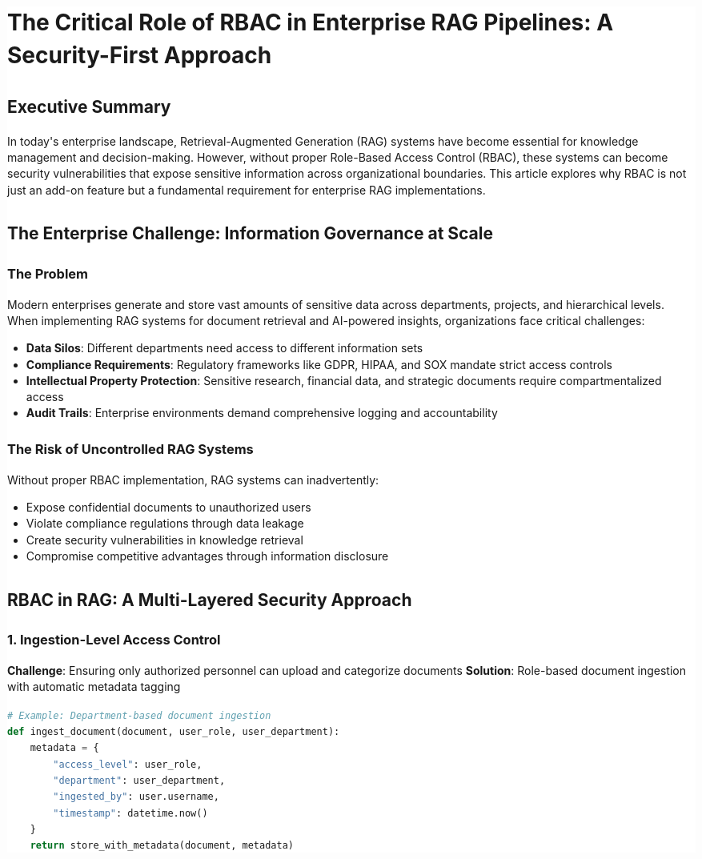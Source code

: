 # The Critical Role of RBAC in Enterprise RAG Pipelines: A Security-First Approach

## Executive Summary

In today's enterprise landscape, Retrieval-Augmented Generation (RAG) systems have become essential for knowledge management and decision-making. However, without proper Role-Based Access Control (RBAC), these systems can become security vulnerabilities that expose sensitive information across organizational boundaries. This article explores why RBAC is not just an add-on feature but a fundamental requirement for enterprise RAG implementations.

## The Enterprise Challenge: Information Governance at Scale

### The Problem
Modern enterprises generate and store vast amounts of sensitive data across departments, projects, and hierarchical levels. When implementing RAG systems for document retrieval and AI-powered insights, organizations face critical challenges:

- **Data Silos**: Different departments need access to different information sets
- **Compliance Requirements**: Regulatory frameworks like GDPR, HIPAA, and SOX mandate strict access controls
- **Intellectual Property Protection**: Sensitive research, financial data, and strategic documents require compartmentalized access
- **Audit Trails**: Enterprise environments demand comprehensive logging and accountability

### The Risk of Uncontrolled RAG Systems
Without proper RBAC implementation, RAG systems can inadvertently:
- Expose confidential documents to unauthorized users
- Violate compliance regulations through data leakage
- Create security vulnerabilities in knowledge retrieval
- Compromise competitive advantages through information disclosure

## RBAC in RAG: A Multi-Layered Security Approach

### 1. Ingestion-Level Access Control
**Challenge**: Ensuring only authorized personnel can upload and categorize documents
**Solution**: Role-based document ingestion with automatic metadata tagging

```python
# Example: Department-based document ingestion
def ingest_document(document, user_role, user_department):
    metadata = {
        "access_level": user_role,
        "department": user_department,
        "ingested_by": user.username,
        "timestamp": datetime.now()
    }
    return store_with_metadata(document, metadata)
```
